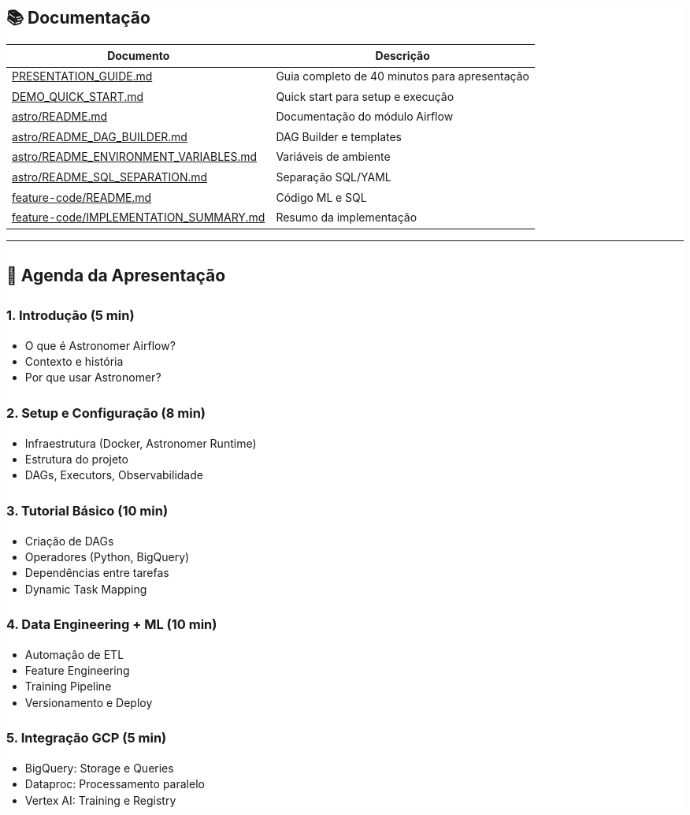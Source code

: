 
## 📚 Documentação

| Documento | Descrição |
|-----------|-----------|
| [PRESENTATION_GUIDE.md](PRESENTATION_GUIDE.md) | Guia completo de 40 minutos para apresentação |
| [DEMO_QUICK_START.md](DEMO_QUICK_START.md) | Quick start para setup e execução |
| [astro/README.md](astro/README.md) | Documentação do módulo Airflow |
| [astro/README_DAG_BUILDER.md](astro/README_DAG_BUILDER.md) | DAG Builder e templates |
| [astro/README_ENVIRONMENT_VARIABLES.md](astro/README_ENVIRONMENT_VARIABLES.md) | Variáveis de ambiente |
| [astro/README_SQL_SEPARATION.md](astro/README_SQL_SEPARATION.md) | Separação SQL/YAML |
| [feature-code/README.md](feature-code/README.md) | Código ML e SQL |
| [feature-code/IMPLEMENTATION_SUMMARY.md](feature-code/IMPLEMENTATION_SUMMARY.md) | Resumo da implementação |

---

## 🎯 Agenda da Apresentação

### 1. Introdução (5 min)
- O que é Astronomer Airflow?
- Contexto e história
- Por que usar Astronomer?

### 2. Setup e Configuração (8 min)
- Infraestrutura (Docker, Astronomer Runtime)
- Estrutura do projeto
- DAGs, Executors, Observabilidade

### 3. Tutorial Básico (10 min)
- Criação de DAGs
- Operadores (Python, BigQuery)
- Dependências entre tarefas
- Dynamic Task Mapping

### 4. Data Engineering + ML (10 min)
- Automação de ETL
- Feature Engineering
- Training Pipeline
- Versionamento e Deploy

### 5. Integração GCP (5 min)
- BigQuery: Storage e Queries
- Dataproc: Processamento paralelo
- Vertex AI: Training e Registry
